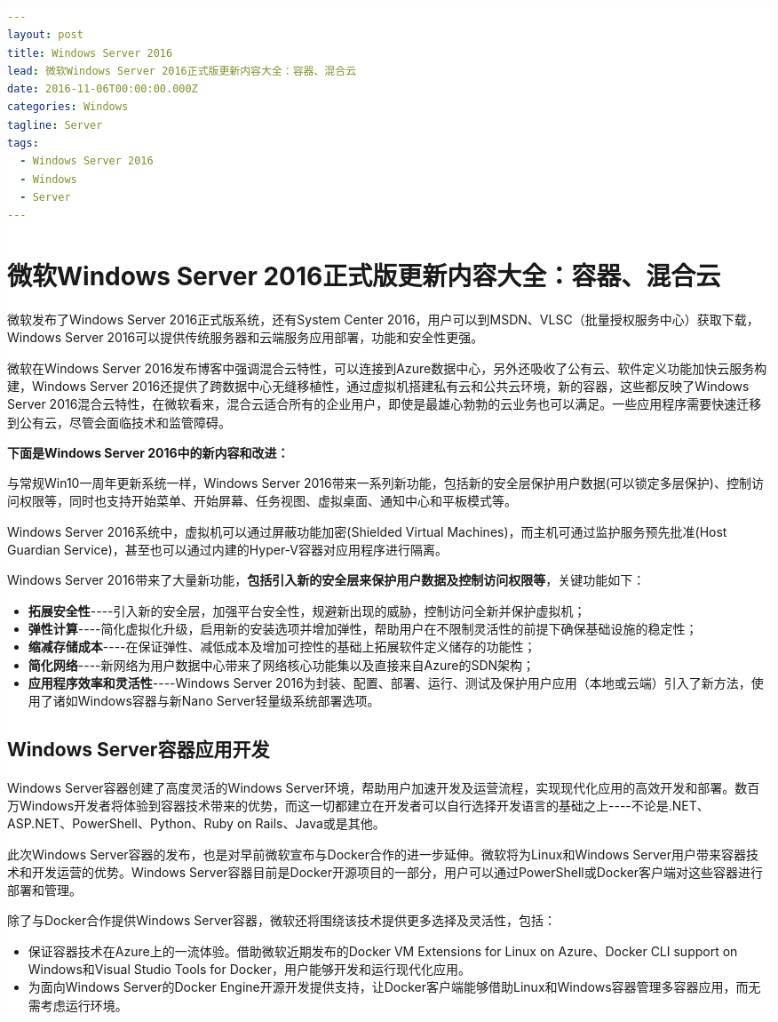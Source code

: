 ```yaml
---
layout: post
title: Windows Server 2016
lead: 微软Windows Server 2016正式版更新内容大全：容器、混合云
date: 2016-11-06T00:00:00.000Z
categories: Windows
tagline: Server
tags:
  - Windows Server 2016
  - Windows
  - Server
---
```


# 微软Windows Server 2016正式版更新内容大全：容器、混合云

微软发布了Windows Server 2016正式版系统，还有System Center 2016，用户可以到MSDN、VLSC（批量授权服务中心）获取下载，Windows Server 2016可以提供传统服务器和云端服务应用部署，功能和安全性更强。

微软在Windows Server 2016发布博客中强调混合云特性，可以连接到Azure数据中心，另外还吸收了公有云、软件定义功能加快云服务构建，Windows Server 2016还提供了跨数据中心无缝移植性，通过虚拟机搭建私有云和公共云环境，新的容器，这些都反映了Windows Server 2016混合云特性，在微软看来，混合云适合所有的企业用户，即使是最雄心勃勃的云业务也可以满足。一些应用程序需要快速迁移到公有云，尽管会面临技术和监管障碍。

**下面是Windows Server 2016中的新内容和改进：**

与常规Win10一周年更新系统一样，Windows Server 2016带来一系列新功能，包括新的安全层保护用户数据(可以锁定多层保护)、控制访问权限等，同时也支持开始菜单、开始屏幕、任务视图、虚拟桌面、通知中心和平板模式等。

Windows Server 2016系统中，虚拟机可以通过屏蔽功能加密(Shielded Virtual Machines)，而主机可通过监护服务预先批准(Host Guardian Service)，甚至也可以通过内建的Hyper-V容器对应用程序进行隔离。

Windows Server 2016带来了大量新功能，**包括引入新的安全层来保护用户数据及控制访问权限等**，关键功能如下：

- **拓展安全性**----引入新的安全层，加强平台安全性，规避新出现的威胁，控制访问全新并保护虚拟机；
- **弹性计算**----简化虚拟化升级，启用新的安装选项并增加弹性，帮助用户在不限制灵活性的前提下确保基础设施的稳定性；
- **缩减存储成本**----在保证弹性、减低成本及增加可控性的基础上拓展软件定义储存的功能性；
- **简化网络**----新网络为用户数据中心带来了网络核心功能集以及直接来自Azure的SDN架构；
- **应用程序效率和灵活性**----Windows Server 2016为封装、配置、部署、运行、测试及保护用户应用（本地或云端）引入了新方法，使用了诸如Windows容器与新Nano Server轻量级系统部署选项。

## Windows Server容器应用开发

Windows Server容器创建了高度灵活的Windows Server环境，帮助用户加速开发及运营流程，实现现代化应用的高效开发和部署。数百万Windows开发者将体验到容器技术带来的优势，而这一切都建立在开发者可以自行选择开发语言的基础之上----不论是.NET、ASP.NET、PowerShell、Python、Ruby on Rails、Java或是其他。

此次Windows Server容器的发布，也是对早前微软宣布与Docker合作的进一步延伸。微软将为Linux和Windows Server用户带来容器技术和开发运营的优势。Windows Server容器目前是Docker开源项目的一部分，用户可以通过PowerShell或Docker客户端对这些容器进行部署和管理。

除了与Docker合作提供Windows Server容器，微软还将围绕该技术提供更多选择及灵活性，包括：

- 保证容器技术在Azure上的一流体验。借助微软近期发布的Docker VM Extensions for Linux on Azure、Docker CLI support on Windows和Visual Studio Tools for Docker，用户能够开发和运行现代化应用。
- 为面向Windows Server的Docker Engine开源开发提供支持，让Docker客户端能够借助Linux和Windows容器管理多容器应用，而无需考虑运行环境。
